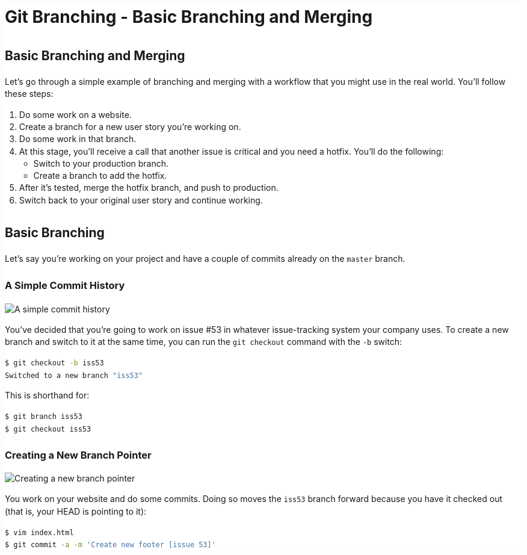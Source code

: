 # Git Branching - Basic Branching and Merging

## Basic Branching and Merging

Let’s go through a simple example of branching and merging with a workflow that you might use in the real world. You’ll follow these steps:

1. Do some work on a website.
2. Create a branch for a new user story you’re working on.
3. Do some work in that branch.
4. At this stage, you’ll receive a call that another issue is critical and you need a hotfix. You’ll do the following:
   - Switch to your production branch.
   - Create a branch to add the hotfix.
5. After it’s tested, merge the hotfix branch, and push to production.
6. Switch back to your original user story and continue working.

## Basic Branching

Let’s say you’re working on your project and have a couple of commits already on the `master` branch.

### A Simple Commit History

![A simple commit history](url_to_image) 

You’ve decided that you’re going to work on issue #53 in whatever issue-tracking system your company uses. To create a new branch and switch to it at the same time, you can run the `git checkout` command with the `-b` switch:

```bash
$ git checkout -b iss53
Switched to a new branch "iss53"
```

This is shorthand for:

```bash
$ git branch iss53
$ git checkout iss53
```

### Creating a New Branch Pointer

![Creating a new branch pointer](url_to_image) 

You work on your website and do some commits. Doing so moves the `iss53` branch forward because you have it checked out (that is, your HEAD is pointing to it):

```bash
$ vim index.html
$ git commit -a -m 'Create new footer [issue 53]'
```
